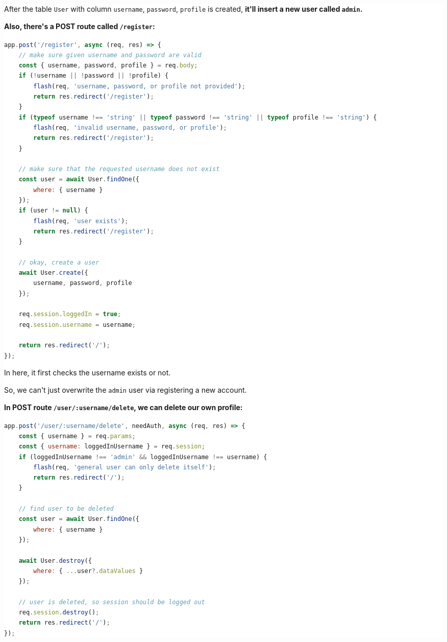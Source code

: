 After the table `User` with column `username`, `password`, `profile` is created, **it'll insert a new user called `admin`.**

**Also, there's a POST route called `/register`:**
```js
app.post('/register', async (req, res) => {
    // make sure given username and password are valid
    const { username, password, profile } = req.body;
    if (!username || !password || !profile) {
        flash(req, 'username, password, or profile not provided');
        return res.redirect('/register');
    }
    if (typeof username !== 'string' || typeof password !== 'string' || typeof profile !== 'string') {
        flash(req, 'invalid username, password, or profile');
        return res.redirect('/register');
    }

    // make sure that the requested username does not exist
    const user = await User.findOne({
        where: { username }
    });
    if (user != null) {
        flash(req, 'user exists');
        return res.redirect('/register');
    }

    // okay, create a user
    await User.create({
        username, password, profile
    });

    req.session.loggedIn = true;
    req.session.username = username;

    return res.redirect('/');
});
```

In here, it first checks the username exists or not.

So, we can't just overwrite the `admin` user via registering a new account.

**In POST route `/user/:username/delete`, we can delete our own profile:**
```js
app.post('/user/:username/delete', needAuth, async (req, res) => {
    const { username } = req.params;
    const { username: loggedInUsername } = req.session;
    if (loggedInUsername !== 'admin' && loggedInUsername !== username) {
        flash(req, 'general user can only delete itself');
        return res.redirect('/');
    }

    // find user to be deleted
    const user = await User.findOne({
        where: { username }
    });

    await User.destroy({
        where: { ...user?.dataValues }
    });

    // user is deleted, so session should be logged out
    req.session.destroy();
    return res.redirect('/');
});
```